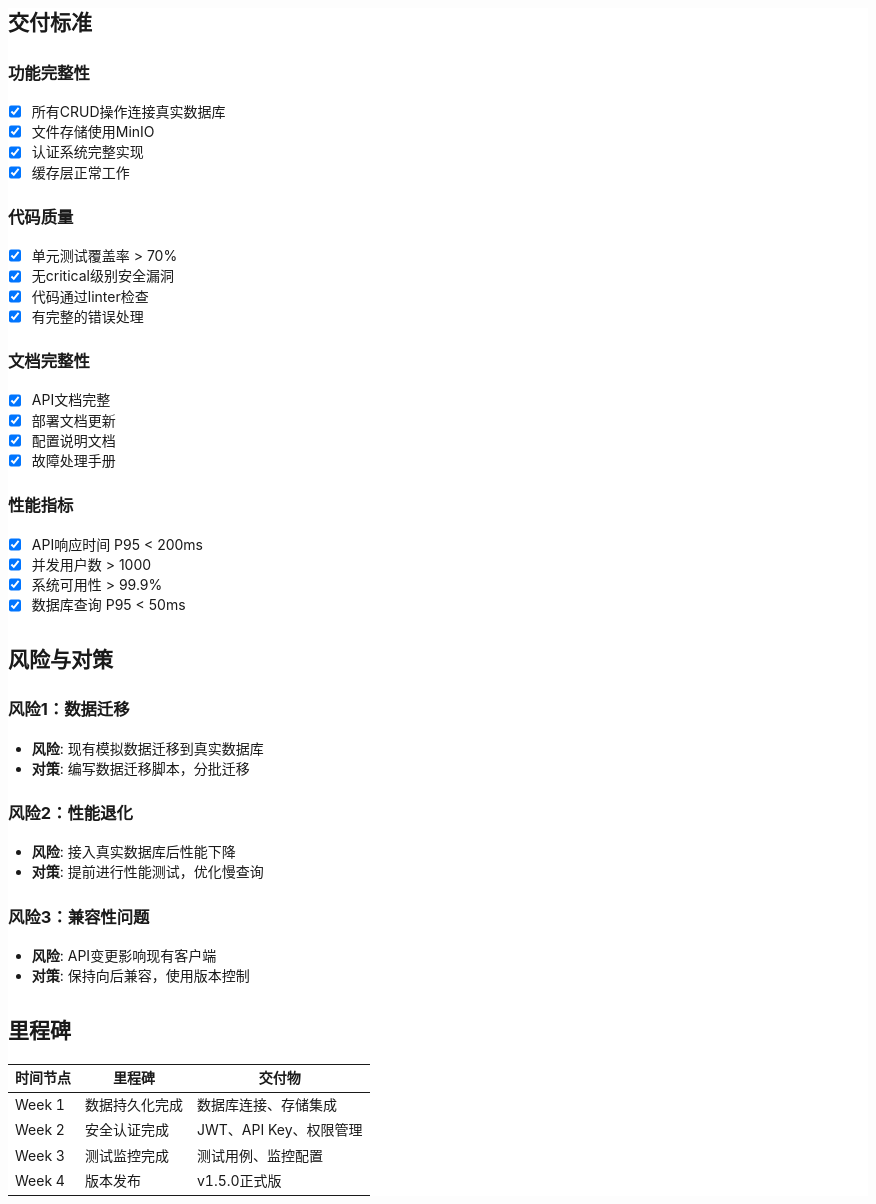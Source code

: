 ## 交付标准

### 功能完整性
- [x] 所有CRUD操作连接真实数据库
- [x] 文件存储使用MinIO
- [x] 认证系统完整实现
- [x] 缓存层正常工作

### 代码质量
- [x] 单元测试覆盖率 > 70%
- [x] 无critical级别安全漏洞
- [x] 代码通过linter检查
- [x] 有完整的错误处理

### 文档完整性
- [x] API文档完整
- [x] 部署文档更新
- [x] 配置说明文档
- [x] 故障处理手册

### 性能指标
- [x] API响应时间 P95 < 200ms
- [x] 并发用户数 > 1000
- [x] 系统可用性 > 99.9%
- [x] 数据库查询 P95 < 50ms

## 风险与对策

### 风险1：数据迁移
- **风险**: 现有模拟数据迁移到真实数据库
- **对策**: 编写数据迁移脚本，分批迁移

### 风险2：性能退化
- **风险**: 接入真实数据库后性能下降
- **对策**: 提前进行性能测试，优化慢查询

### 风险3：兼容性问题
- **风险**: API变更影响现有客户端
- **对策**: 保持向后兼容，使用版本控制

## 里程碑

| 时间节点 | 里程碑 | 交付物 |
|---------|--------|--------|
| Week 1 | 数据持久化完成 | 数据库连接、存储集成 |
| Week 2 | 安全认证完成 | JWT、API Key、权限管理 |
| Week 3 | 测试监控完成 | 测试用例、监控配置 |
| Week 4 | 版本发布 | v1.5.0正式版 |
